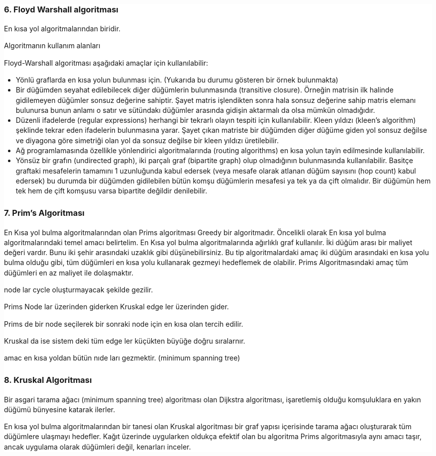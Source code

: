 
### __6. Floyd Warshall algoritması__


En kısa yol algoritmalarından biridir.

Algoritmanın kullanım alanları

Floyd-Warshall algoritması aşağıdaki amaçlar için kullanılabilir:

- Yönlü graflarda en kısa yolun bulunması için. (Yukarıda bu durumu gösteren bir örnek bulunmakta)
- Bir düğümden seyahat edilebilecek diğer düğümlerin bulunmasında (transitive closure). Örneğin matrisin ilk halinde gidilemeyen düğümler sonsuz değerine sahiptir. Şayet matris işlendikten sonra hala sonsuz değerine sahip matris elemanı bulunursa bunun anlamı o satır ve sütündakı düğümler arasında gidişin aktarmalı da olsa mümkün olmadığıdır.
- Düzenli ifadelerde (regular expressions) herhangi bir tekrarlı olayın tespiti için kullanılabilir. Kleen yıldızı (kleen’s algorithm) şeklinde tekrar eden ifadelerin bulunmasına yarar. Şayet çıkan matriste bir düğümden diğer düğüme giden yol sonsuz değilse ve diyagona göre simetriği olan yol da sonsuz değilse bir kleen yıldızı üretilebilir.
- Ağ programlamasında özellikle yönlendirici algoritmalarında (routing algorithms) en kısa yolun tayin edilmesinde kullanılabilir.
- Yönsüz bir grafın (undirected graph), iki parçalı graf (bipartite graph) olup olmadığının bulunmasında kullanılabilir. Basitçe graftaki mesafelerin tamamını 1 uzunluğunda kabul edersek (veya mesafe olarak atlanan düğüm sayısını (hop count) kabul edersek) bu durumda bir düğümden gidilebilen bütün komşu düğümlerin mesafesi ya tek ya da çift olmalıdır. Bir düğümün hem tek hem de çift komşusu varsa bipartite değildir denilebilir.





### __7. Prim’s Algoritması__

En Kısa yol bulma algoritmalarından olan Prims algoritması Greedy bir algoritmadır. Öncelikli olarak En kısa yol bulma algoritmalarındaki temel amacı belirtelim. En Kısa yol bulma algoritmalarında ağırlıklı graf kullanılır. İki düğüm arası bir maliyet değeri vardır. Bunu iki şehir arasındaki uzaklık gibi düşünebilirsiniz. Bu tip algoritmalardaki amaç iki düğüm arasındaki en kısa yolu bulma olduğu gibi, tüm düğümleri en kısa yolu kullanarak gezmeyi hedeflemek de olabilir. Prims Algoritmasındaki amaç tüm düğümleri en az maliyet ile dolaşmaktır.

node lar cycle oluşturmayacak şekilde gezilir.

Prims Node lar üzerinden giderken Kruskal edge ler üzerinden gider.

Prims de bir node seçilerek bir sonraki node için en kısa olan tercih edilir.

Kruskal da ise sistem deki tüm edge ler küçükten büyüğe doğru sıralarnır.

amac en kısa yoldan bütün nıde ları gezmektir. (minimum spanning tree)

### __8. Kruskal Algoritması__

Bir asgari tarama ağacı (minimum spanning tree) algoritması olan Dijkstra algoritması, işaretlemiş olduğu komşuluklara en yakın düğümü bünyesine katarak ilerler. 

En kısa yol bulma algoritmalarından bir tanesi olan Kruskal algoritması bir graf yapısı içerisinde tarama ağacı oluşturarak tüm düğümlere ulaşmayı hedefler. Kağıt üzerinde uygularken oldukça efektif olan bu algoritma Prims algoritmasıyla aynı amacı taşır, ancak uygulama olarak düğümleri değil, kenarları inceler.
